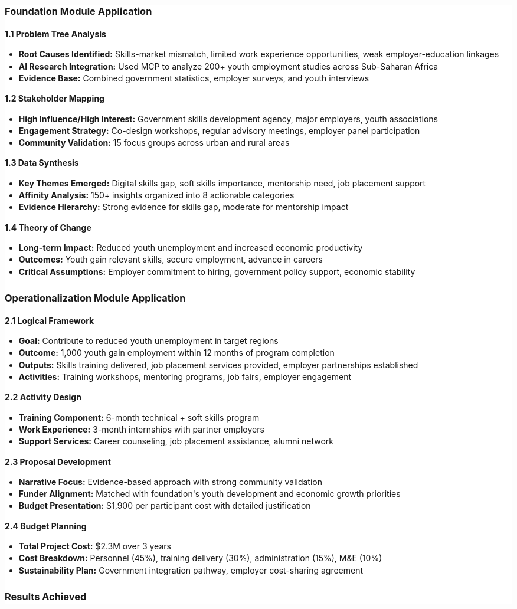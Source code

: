 ### Foundation Module Application

**1.1 Problem Tree Analysis**
- **Root Causes Identified:** Skills-market mismatch, limited work experience opportunities, weak employer-education linkages
- **AI Research Integration:** Used MCP to analyze 200+ youth employment studies across Sub-Saharan Africa
- **Evidence Base:** Combined government statistics, employer surveys, and youth interviews

**1.2 Stakeholder Mapping**
- **High Influence/High Interest:** Government skills development agency, major employers, youth associations
- **Engagement Strategy:** Co-design workshops, regular advisory meetings, employer panel participation
- **Community Validation:** 15 focus groups across urban and rural areas

**1.3 Data Synthesis**
- **Key Themes Emerged:** Digital skills gap, soft skills importance, mentorship need, job placement support
- **Affinity Analysis:** 150+ insights organized into 8 actionable categories
- **Evidence Hierarchy:** Strong evidence for skills gap, moderate for mentorship impact

**1.4 Theory of Change**
- **Long-term Impact:** Reduced youth unemployment and increased economic productivity
- **Outcomes:** Youth gain relevant skills, secure employment, advance in careers
- **Critical Assumptions:** Employer commitment to hiring, government policy support, economic stability

### Operationalization Module Application

**2.1 Logical Framework**
- **Goal:** Contribute to reduced youth unemployment in target regions
- **Outcome:** 1,000 youth gain employment within 12 months of program completion
- **Outputs:** Skills training delivered, job placement services provided, employer partnerships established
- **Activities:** Training workshops, mentoring programs, job fairs, employer engagement

**2.2 Activity Design**
- **Training Component:** 6-month technical + soft skills program
- **Work Experience:** 3-month internships with partner employers
- **Support Services:** Career counseling, job placement assistance, alumni network

**2.3 Proposal Development**
- **Narrative Focus:** Evidence-based approach with strong community validation
- **Funder Alignment:** Matched with foundation's youth development and economic growth priorities
- **Budget Presentation:** $1,900 per participant cost with detailed justification

**2.4 Budget Planning**
- **Total Project Cost:** $2.3M over 3 years
- **Cost Breakdown:** Personnel (45%), training delivery (30%), administration (15%), M&E (10%)
- **Sustainability Plan:** Government integration pathway, employer cost-sharing agreement

### Results Achieved
